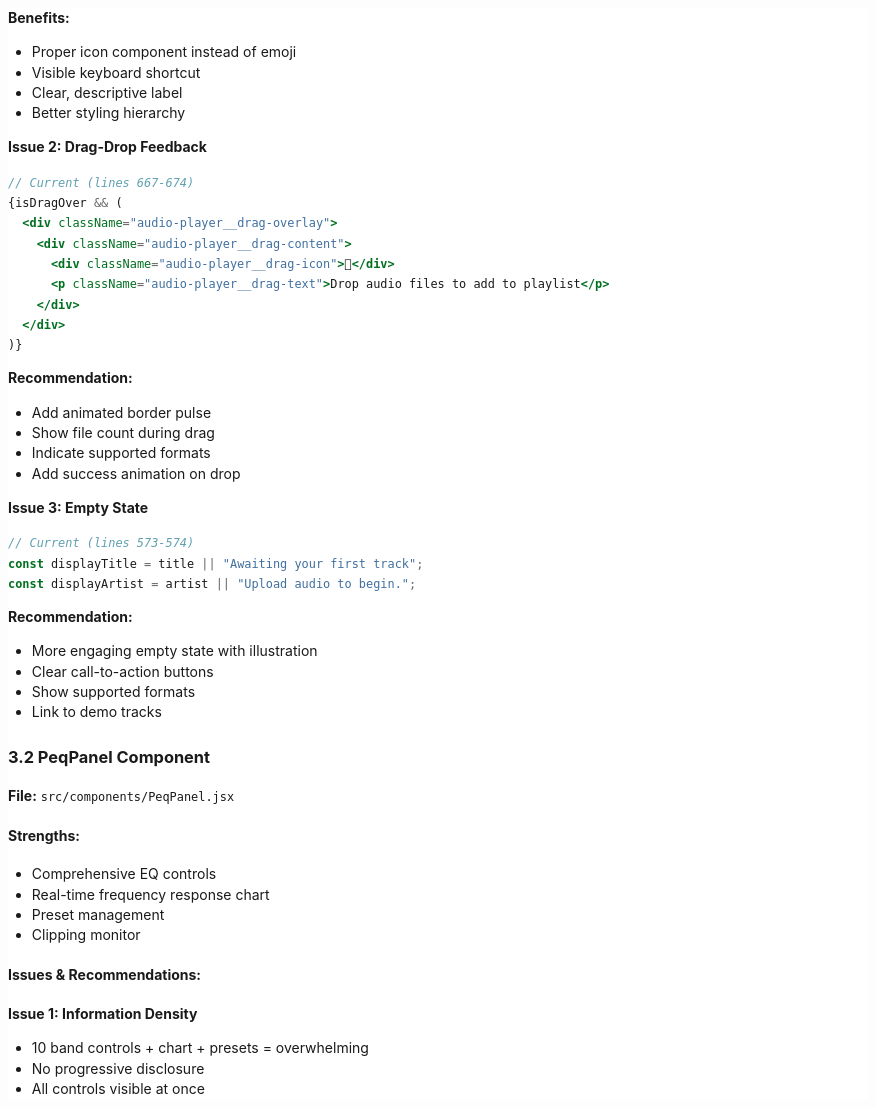 **Benefits:**
- Proper icon component instead of emoji
- Visible keyboard shortcut
- Clear, descriptive label
- Better styling hierarchy

**Issue 2: Drag-Drop Feedback**
```jsx
// Current (lines 667-674)
{isDragOver && (
  <div className="audio-player__drag-overlay">
    <div className="audio-player__drag-content">
      <div className="audio-player__drag-icon">🎵</div>
      <p className="audio-player__drag-text">Drop audio files to add to playlist</p>
    </div>
  </div>
)}
```

**Recommendation:**
- Add animated border pulse
- Show file count during drag
- Indicate supported formats
- Add success animation on drop

**Issue 3: Empty State**
```jsx
// Current (lines 573-574)
const displayTitle = title || "Awaiting your first track";
const displayArtist = artist || "Upload audio to begin.";
```

**Recommendation:**
- More engaging empty state with illustration
- Clear call-to-action buttons
- Show supported formats
- Link to demo tracks

### 3.2 PeqPanel Component

**File:** `src/components/PeqPanel.jsx`

#### **Strengths:**
- Comprehensive EQ controls
- Real-time frequency response chart
- Preset management
- Clipping monitor

#### **Issues & Recommendations:**

**Issue 1: Information Density**
- 10 band controls + chart + presets = overwhelming
- No progressive disclosure
- All controls visible at once
